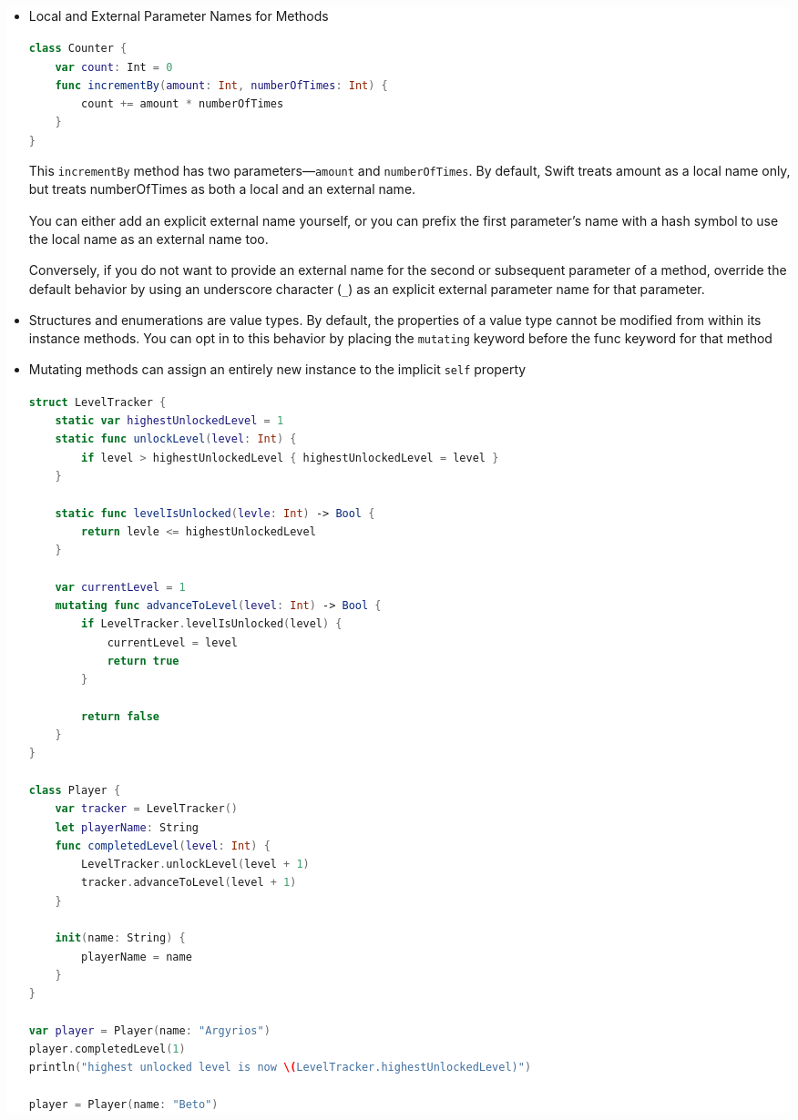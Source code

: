 - Local and External Parameter Names for Methods

  ``` Swift
  class Counter {
      var count: Int = 0
      func incrementBy(amount: Int, numberOfTimes: Int) {
          count += amount * numberOfTimes
      }
  }
  ```

  This `incrementBy` method has two parameters—`amount` and `numberOfTimes`. By default, Swift treats amount as a local name only, but treats numberOfTimes as both a local and an external name.

  You can either add an explicit external name yourself, or you can prefix the first parameter’s name with a hash symbol to use the local name as an external name too.

  Conversely, if you do not want to provide an external name for the second or subsequent parameter of a method, override the default behavior by using an underscore character (`_`) as an explicit external parameter name for that parameter.

- Structures and enumerations are value types. By default, the properties of a value type cannot be modified from within its instance methods. You can opt in to this behavior by placing the `mutating` keyword before the func keyword for that method

- Mutating methods can assign an entirely new instance to the implicit `self` property

  ``` Swift
  struct LevelTracker {
      static var highestUnlockedLevel = 1
      static func unlockLevel(level: Int) {
          if level > highestUnlockedLevel { highestUnlockedLevel = level }
      }

      static func levelIsUnlocked(levle: Int) -> Bool {
          return levle <= highestUnlockedLevel
      }

      var currentLevel = 1
      mutating func advanceToLevel(level: Int) -> Bool {
          if LevelTracker.levelIsUnlocked(level) {
              currentLevel = level
              return true
          }

          return false
      }
  }

  class Player {
      var tracker = LevelTracker()
      let playerName: String
      func completedLevel(level: Int) {
          LevelTracker.unlockLevel(level + 1)
          tracker.advanceToLevel(level + 1)
      }

      init(name: String) {
          playerName = name
      }
  }

  var player = Player(name: "Argyrios")
  player.completedLevel(1)
  println("highest unlocked level is now \(LevelTracker.highestUnlockedLevel)")

  player = Player(name: "Beto")
  ```